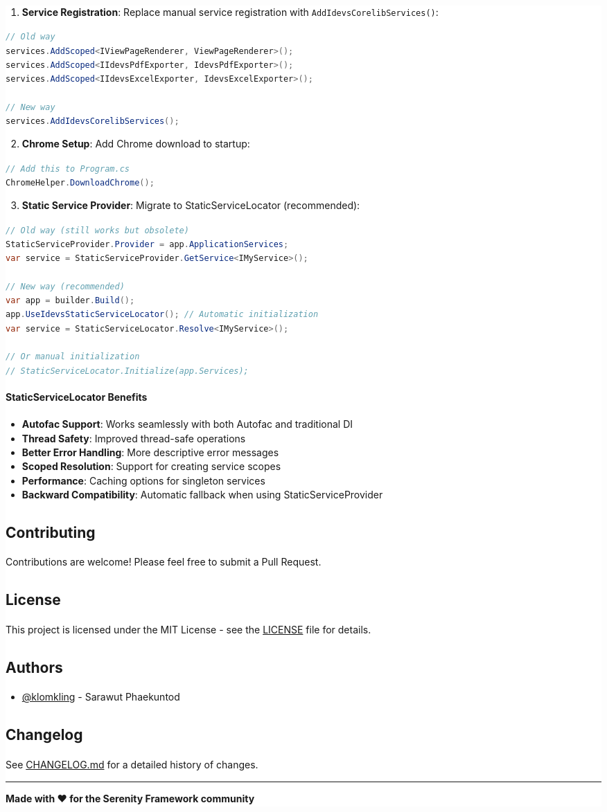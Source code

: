 1. **Service Registration**: Replace manual service registration with `AddIdevsCorelibServices()`:

```csharp
// Old way
services.AddScoped<IViewPageRenderer, ViewPageRenderer>();
services.AddScoped<IIdevsPdfExporter, IdevsPdfExporter>();
services.AddScoped<IIdevsExcelExporter, IdevsExcelExporter>();

// New way
services.AddIdevsCorelibServices();
```

2. **Chrome Setup**: Add Chrome download to startup:

```csharp
// Add this to Program.cs
ChromeHelper.DownloadChrome();
```

3. **Static Service Provider**: Migrate to StaticServiceLocator (recommended):

```csharp
// Old way (still works but obsolete)
StaticServiceProvider.Provider = app.ApplicationServices;
var service = StaticServiceProvider.GetService<IMyService>();

// New way (recommended)
var app = builder.Build();
app.UseIdevsStaticServiceLocator(); // Automatic initialization
var service = StaticServiceLocator.Resolve<IMyService>();

// Or manual initialization
// StaticServiceLocator.Initialize(app.Services);
```

#### StaticServiceLocator Benefits

- **Autofac Support**: Works seamlessly with both Autofac and traditional DI
- **Thread Safety**: Improved thread-safe operations
- **Better Error Handling**: More descriptive error messages
- **Scoped Resolution**: Support for creating service scopes
- **Performance**: Caching options for singleton services
- **Backward Compatibility**: Automatic fallback when using StaticServiceProvider

## Contributing

Contributions are welcome! Please feel free to submit a Pull Request.

## License

This project is licensed under the MIT License - see the [LICENSE](LICENSE) file for details.

## Authors

- [@klomkling](https://www.github.com/klomkling) - Sarawut Phaekuntod

## Changelog

See [CHANGELOG.md](CHANGELOG.md) for a detailed history of changes.

---

**Made with ❤️ for the Serenity Framework community**
